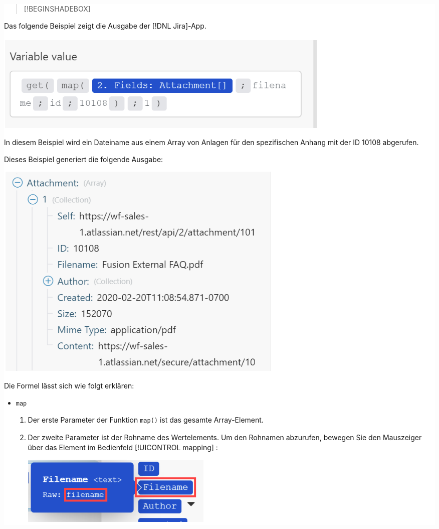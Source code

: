 

>[!BEGINSHADEBOX]

Das folgende Beispiel zeigt die Ausgabe der [!DNL Jira]-App.

![](assets/output-of-jira-app-350x100.png)

In diesem Beispiel wird ein Dateiname aus einem Array von Anlagen für den spezifischen Anhang mit der ID 10108 abgerufen.

Dieses Beispiel generiert die folgende Ausgabe:

![](assets/output-from-jira-350x261.png)

Die Formel lässt sich wie folgt erklären:

* `map`

   1. Der erste Parameter der Funktion `map()` ist das gesamte Array-Element.
   1. Der zweite Parameter ist der Rohname des Wertelements. Um den Rohnamen abzurufen, bewegen Sie den Mauszeiger über das Element im Bedienfeld [!UICONTROL mapping] :

      ![](assets/obtain-raw-name-350x124.png)

